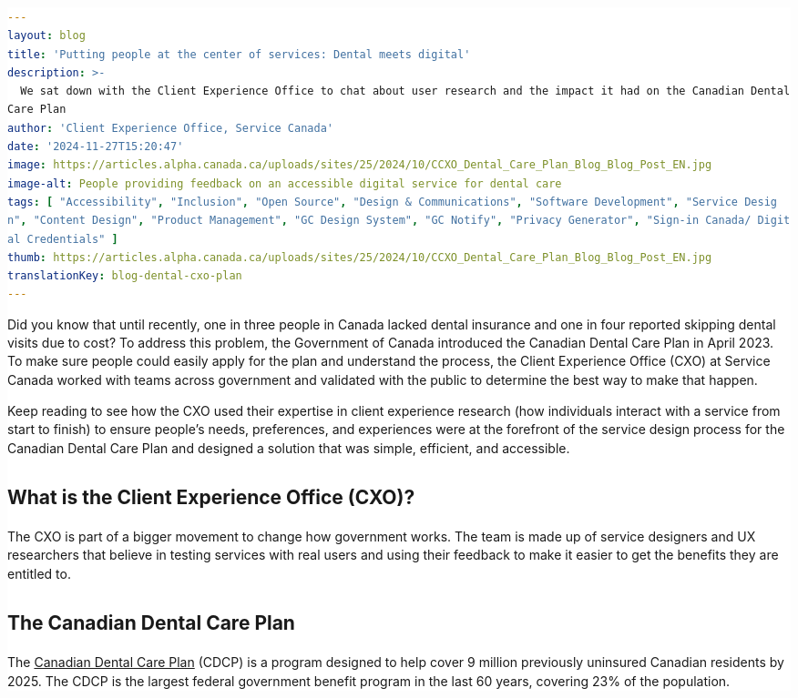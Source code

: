 ```yaml
---
layout: blog
title: 'Putting people at the center of services: Dental meets digital'
description: >-
  We sat down with the Client Experience Office to chat about user research and the impact it had on the Canadian Dental Care Plan
author: 'Client Experience Office, Service Canada'
date: '2024-11-27T15:20:47'
image: https://articles.alpha.canada.ca/uploads/sites/25/2024/10/CCXO_Dental_Care_Plan_Blog_Blog_Post_EN.jpg
image-alt: People providing feedback on an accessible digital service for dental care
tags: [ "Accessibility", "Inclusion", "Open Source", "Design & Communications", "Software Development", "Service Design", "Content Design", "Product Management", "GC Design System", "GC Notify", "Privacy Generator", "Sign-in Canada/ Digital Credentials" ]
thumb: https://articles.alpha.canada.ca/uploads/sites/25/2024/10/CCXO_Dental_Care_Plan_Blog_Blog_Post_EN.jpg
translationKey: blog-dental-cxo-plan
---
```


<p>Did you know that until recently, one in three people in Canada lacked dental insurance and one in four reported skipping dental visits due to cost? To address this problem, the Government of Canada introduced the Canadian Dental Care Plan in April 2023. To make sure people could easily apply for the plan and understand the process, the Client Experience Office (CXO) at Service Canada worked with teams across government and validated with the public to determine the best way to make that happen.</p>



<p>Keep reading to see how the CXO used their expertise in client experience research (how individuals interact with a service from start to finish) to ensure people’s needs, preferences, and experiences were at the forefront of the service design process for the Canadian Dental Care Plan and designed a solution that was simple, efficient, and accessible.</p>



<h2 class="wp-block-heading" id="h-what-is-the-client-experience-office-cxo-nbsp"><strong>What is the Client Experience Office (CXO)?&nbsp;</strong></h2>



<p>The CXO is part of a bigger movement to change how government works. The team is made up of service designers and UX researchers that believe in testing services with real users and using their feedback to make it easier to get the benefits they are entitled to.</p>



<h2 class="wp-block-heading" id="h-the-canadian-dental-care-plan-nbsp-nbsp"><strong>The Canadian Dental Care Plan&nbsp;&nbsp;</strong></h2>



<p>The <a href="https://www.canada.ca/en/services/benefits/dental/dental-care-plan.html?utm_campaign=hc-sc-canadian-dental-care-plan-24-25&amp;utm_source=ggl&amp;utm_medium=sem&amp;utm_content=ad-text-en&amp;adv=611850&amp;utm_term=canadian+dental+care+plan&amp;gad_source=1&amp;gclid=EAIaIQobChMI2bKugeDohwMVcUf_AR1qKh86EAAYAiAAEgK4FPD_BwE&amp;gclsrc=aw.ds" target="_blank" rel="noreferrer noopener">Canadian Dental Care Plan</a> (CDCP) is a program designed to help cover 9 million previously uninsured Canadian residents by 2025. The CDCP is the largest federal government benefit program in the last 60 years, covering 23% of the population.&nbsp;</p>
